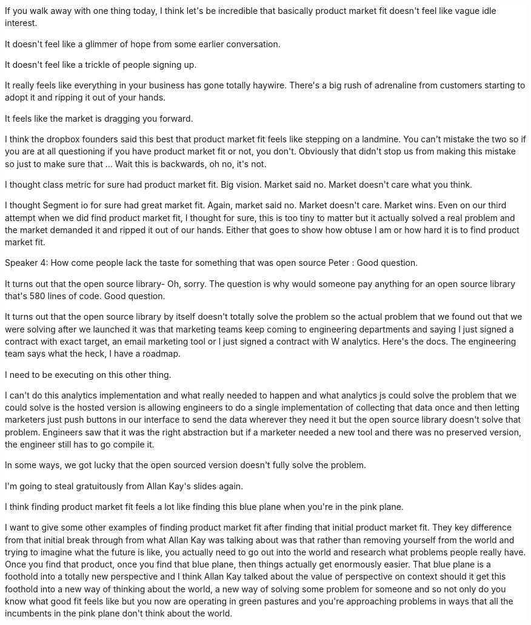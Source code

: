 If you walk away  with one thing today, I think let's be incredible that basically product market fit doesn't  feel like vague idle interest.

It doesn't feel like a glimmer of hope from some  earlier conversation.

It doesn't feel like a trickle of people signing up.

It really feels  like everything in your business has gone totally haywire. There's a big rush of adrenaline  from customers starting to adopt it and ripping it out of your hands.

It feels  like the market is dragging you forward.

I think the dropbox founders said this best  that product market fit feels like stepping on a landmine. You can't mistake the two  so if you are at all questioning if you have product market fit or not,  you don't. Obviously that didn't stop us from making this mistake so just to make  sure that ... Wait this is backwards, oh no, it's not.

I thought class metric  for sure had product market fit. Big vision. Market said no. Market doesn't care what  you think.

I thought Segment io for sure had great market fit. Again, market said  no. Market doesn't care. Market wins. Even on our third attempt when we did find  product market fit, I thought for sure, this is too tiny to matter but it  actually solved a real problem and the market demanded it and ripped it out of  our hands. Either that goes to show how obtuse I am or how hard it  is to find product market fit.

Speaker 4: How come people lack the taste for something that was open source
Peter : Good question.

It turns out that the open source library-  Oh, sorry. The question is why would someone pay anything for an open source library  that's 580 lines of code. Good question.

It turns out that the open source library  by itself doesn't totally solve the problem so the actual problem that we found out  that we were solving after we launched it was that marketing teams keep coming to  engineering departments and saying I just signed a contract with exact target, an email marketing  tool or I just signed a contract with W analytics. Here's the docs. The engineering  team says what the heck, I have a roadmap.

I need to be executing on  this other thing.

I can't do this analytics implementation and what really needed to happen  and what analytics js could solve the problem that we could solve is the hosted  version is allowing engineers to do a single implementation of collecting that data once and  then letting marketers just push buttons in our interface to send the data wherever they  need it but the open source library doesn't solve that problem. Engineers saw that it  was the right abstraction but if a marketer needed a new tool and there was  no preserved version, the engineer still has to go compile it.

In some ways, we  got lucky that the open sourced version doesn't fully solve the problem.

I'm going to  steal gratuitously from Allan Kay's slides again.

I think finding product market fit feels a  lot like finding this blue plane when you're in the pink plane.

I want to  give some other examples of finding product market fit after finding that initial product market  fit. They key difference from that initial break through from what Allan Kay was talking  about was that rather than removing yourself from the world and trying to imagine what  the future is like, you actually need to go out into the world and research  what problems people really have. Once you find that product, once you find that blue  plane, then things actually get enormously easier. That blue plane is a foothold into a  totally new perspective and I think Allan Kay talked about the value of perspective on  context should it get this foothold into a new way of thinking about the world,  a new way of solving some problem for someone and so not only do you  know what good fit feels like but you now are operating in green pastures and  you're approaching problems in ways that all the incumbents in the pink plane don't think  about the world.
